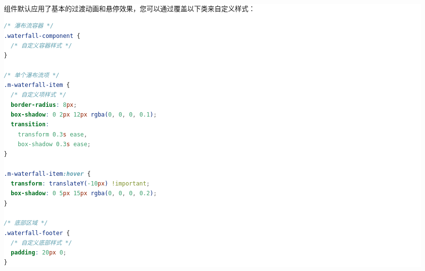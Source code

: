 组件默认应用了基本的过渡动画和悬停效果，您可以通过覆盖以下类来自定义样式：

```css
/* 瀑布流容器 */
.waterfall-component {
  /* 自定义容器样式 */
}

/* 单个瀑布流项 */
.m-waterfall-item {
  /* 自定义项样式 */
  border-radius: 8px;
  box-shadow: 0 2px 12px rgba(0, 0, 0, 0.1);
  transition:
    transform 0.3s ease,
    box-shadow 0.3s ease;
}

.m-waterfall-item:hover {
  transform: translateY(-10px) !important;
  box-shadow: 0 5px 15px rgba(0, 0, 0, 0.2);
}

/* 底部区域 */
.waterfall-footer {
  /* 自定义底部样式 */
  padding: 20px 0;
}
```
